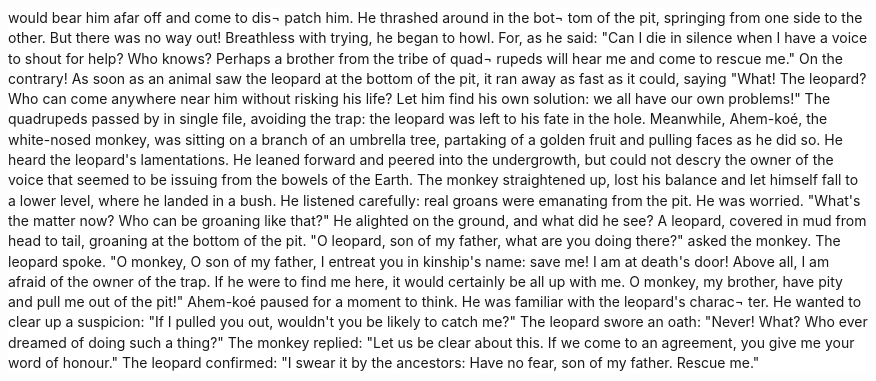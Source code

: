 would bear him afar off and come to dis¬
patch him. He thrashed around in the bot¬
tom of the pit, springing from one side to
the other. But there was no way out!
Breathless with trying, he began to howl.
For, as he said: "Can I die in silence when I
have a voice to shout for help? Who knows?
Perhaps a brother from the tribe of quad¬
rupeds will hear me and come to rescue
me."
On the contrary! As soon as an animal
saw the leopard at the bottom of the pit, it
ran away as fast as it could, saying "What!
The leopard? Who can come anywhere
near him without risking his life? Let him
find his own solution: we all have our own
problems!"
The quadrupeds passed by in single file,
avoiding the trap: the leopard was left to his
fate in the hole.
Meanwhile, Ahem-koé, the white-nosed
monkey, was sitting on a branch of an
umbrella tree, partaking of a golden fruit
and pulling faces as he did so. He heard the
leopard's lamentations. He leaned forward
and peered into the undergrowth, but could
not descry the owner of the voice that
seemed to be issuing from the bowels of the
Earth. The monkey straightened up, lost his
balance and let himself fall to a lower level,
where he landed in a bush. He listened
carefully: real groans were emanating from
the pit. He was worried.
"What's the matter now? Who can be
groaning like that?"
He alighted on the ground, and what did
he see? A leopard, covered in mud from
head to tail, groaning at the bottom of the
pit.
"O leopard, son of my father, what are
you doing there?" asked the monkey.
The leopard spoke.
"O monkey, O son of my father, I entreat
you in kinship's name: save me! I am at
death's door! Above all, I am afraid of the
owner of the trap. If he were to find me
here, it would certainly be all up with me. O
monkey, my brother, have pity and pull me
out of the pit!"
Ahem-koé paused for a moment to think.
He was familiar with the leopard's charac¬
ter. He wanted to clear up a suspicion:
"If I pulled you out, wouldn't you be
likely to catch me?"
The leopard swore an oath:
"Never! What? Who ever dreamed of
doing such a thing?"
The monkey replied:
"Let us be clear about this. If we come to
an agreement, you give me your word of
honour."
The leopard confirmed:
"I swear it by the ancestors: Have no fear,
son of my father. Rescue me."